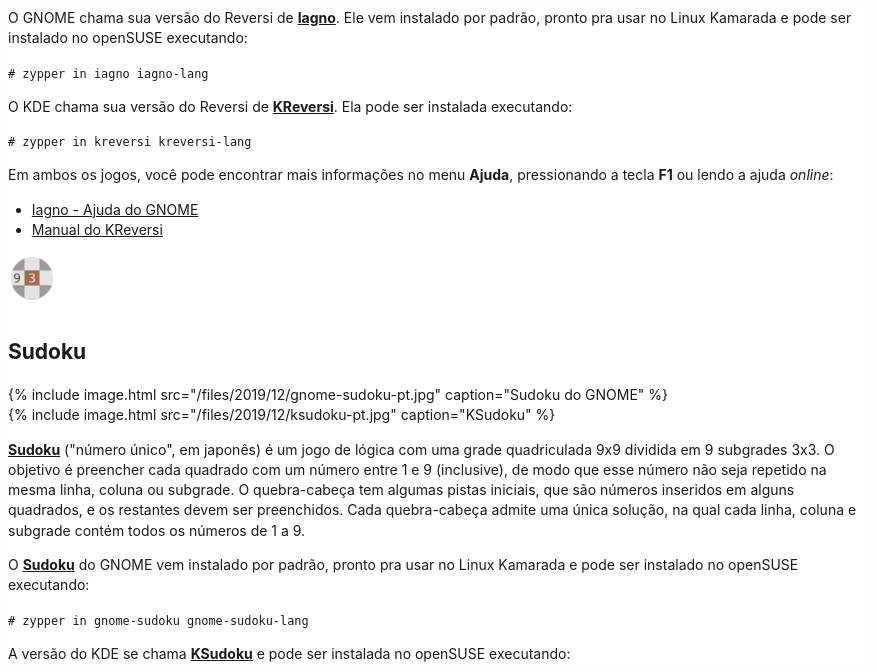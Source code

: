 O GNOME chama sua versão do Reversi de **[Iagno]**. Ele vem instalado por padrão, pronto pra usar no Linux Kamarada e pode ser instalado no openSUSE executando:

```
# zypper in iagno iagno-lang
```

O KDE chama sua versão do Reversi de **[KReversi]**. Ela pode ser instalada executando:

```
# zypper in kreversi kreversi-lang
```

Em ambos os jogos, você pode encontrar mais informações no menu **Ajuda**, pressionando a tecla **F1** ou lendo a ajuda _online_:

- [Iagno - Ajuda do GNOME][iagno-help]
- [Manual do KReversi][kreversi-handbook]

<div class="media mb-3">
    <img src="/files/2019/12/ksudoku.svg" class="mr-3" style="max-width: 48px;">
    <div class="media-body align-self-center">
        <h2 class="mt-0 mb-0">Sudoku</h2>
    </div>
</div>

<div class="row">
    <div class="col-md">
        {% include image.html src="/files/2019/12/gnome-sudoku-pt.jpg" caption="Sudoku do GNOME" %}
    </div>
    <div class="col-md">
        {% include image.html src="/files/2019/12/ksudoku-pt.jpg" caption="KSudoku" %}
    </div>
</div>

**[Sudoku]** ("número único", em japonês) é um jogo de lógica com uma grade quadriculada 9x9 dividida em 9 subgrades 3x3. O objetivo é preencher cada quadrado com um número entre 1 e 9 (inclusive), de modo que esse número não seja repetido na mesma linha, coluna ou subgrade. O quebra-cabeça tem algumas pistas iniciais, que são números inseridos em alguns quadrados, e os restantes devem ser preenchidos. Cada quebra-cabeça admite uma única solução, na qual cada linha, coluna e subgrade contém todos os números de 1 a 9.

O [**Sudoku**][gnome-sudoku] do GNOME vem instalado por padrão, pronto pra usar no Linux Kamarada e pode ser instalado no openSUSE executando:

```
# zypper in gnome-sudoku gnome-sudoku-lang
```

A versão do KDE se chama **[KSudoku]** e pode ser instalada no openSUSE executando:


[linux]:                https://www.vivaolinux.com.br/linux/
[windows]:              https://www.microsoft.com/pt-br/windows/
[gnome]:                https://www.gnome.org/
[kde]:                  https://kde.org/
[qt]:                   https://www.qt.io/
[deepin]:               https://www.deepin.org/
[lxqt]:                 https://lxqt.org/
[gtk]:                  https://gtk.org/
[unity]:                https://unity8.io/
[xfce]:                 https://xfce.org/
[cinnamon]:             http://developer.linuxmint.com/projects/cinnamon-projects.html
[mate]:                 https://mate-desktop.org/pt/
[pantheon]:             https://elementary.io/
[lxde]:                 https://lxde.org/
[budgie]:               https://budgie-desktop.org/
[foss]:                 https://pt.wikipedia.org/wiki/Software_livre_e_de_c%C3%B3digo_aberto
[kamarada]:             https://kamarada.github.io/pt/2019/09/13/primeira-versao-beta-da-distribuicao-linux-kamarada/
[solitaire]:            https://pt.wikipedia.org/wiki/Paci%C3%AAncia_(jogo)
[klondike]:             https://pt.wikipedia.org/wiki/Klondike_(solitaire)
[freecell]:             https://pt.wikipedia.org/wiki/FreeCell
[spider]:               https://pt.wikipedia.org/wiki/Paci%C3%AAncia_Spider
[aisleriot]:            https://wiki.gnome.org/Apps/Aisleriot
[aisleriot-manual]:     https://help.gnome.org/users/aisleriot/stable/index.html.pt_BR
[kpatience]:            https://kde.org/applications/games/org.kde.kpat
[kpatience-handbook]:   https://docs.kde.org/stable5/pt_BR/kdegames/kpat/index.html
[mahjong]:              https://pt.wikipedia.org/wiki/Mahjong
[gnome-mahjongg]:       https://wiki.gnome.org/Apps/Mahjongg
[kmahjongg]:            https://kde.org/applications/games/org.kde.kmahjongg
[gnome-mahjongg-help]:  https://help.gnome.org/users/gnome-mahjongg/stable/
[kmahjongg-handbook]:   https://docs.kde.org/stable5/pt_BR/kdegames/kmahjongg/index.html
[minesweeper]:          https://pt.wikipedia.org/wiki/Campo_minado
[gnome-mines]:          https://wiki.gnome.org/Apps/Mines
[kmines]:               https://kde.org/applications/games/org.kde.kmines
[gnome-mines-help]:     https://help.gnome.org/users/gnome-mines/stable/
[kmines-handbook]:      https://docs.kde.org/stable5/pt_BR/kdegames/kmines/index.html
[chess]:                https://pt.wikipedia.org/wiki/Xadrez
[gnome-chess]:          https://wiki.gnome.org/Apps/Chess
[chess-engine]:         https://pt.wikipedia.org/wiki/Motor_de_xadrez
[gnu-chess]:            https://www.gnu.org/software/chess/
[knights]:              https://kde.org/applications/games/org.kde.knights
[fics]:                 https://www.freechess.org/
[gnome-chess-manual]:   https://help.gnome.org/users/gnome-chess/stable/index.html.pt_BR
[knights-handbook]:     https://docs.kde.org/stable5/pt_BR/kdegames/knights/index.html
[reversi]:              https://pt.wikipedia.org/wiki/Reversi
[iagno]:                https://wiki.gnome.org/Apps/Iagno
[kreversi]:             https://kde.org/applications/games/org.kde.kreversi
[iagno-help]:           https://help.gnome.org/users/iagno/stable/index.html.pt_BR
[kreversi-handbook]:    https://docs.kde.org/stable5/pt_BR/kdegames/kreversi/index.html
[sudoku]:               https://pt.wikipedia.org/wiki/Sudoku
[gnome-sudoku]:         https://wiki.gnome.org/Apps/Sudoku
[ksudoku]:              https://kde.org/applications/games/org.kde.ksudoku
[gnome-sudoku-help]:    https://help.gnome.org/users/gnome-sudoku/stable/
[ksudoku-handbook]:     https://docs.kde.org/stable5/pt_BR/kdegames/ksudoku/index.html
[tetris]:               https://pt.wikipedia.org/wiki/Tetris
[quadrapassel]:         https://wiki.gnome.org/Apps/Quadrapassel
[kblocks]:              https://kde.org/applications/games/org.kde.kblocks
[quadrapassel-help]:    https://help.gnome.org/users/quadrapassel/stable/
[kblocks-handbook]:     https://docs.kde.org/stable5/pt_BR/kdegames/kblocks/index.html
[snake]:                https://pt.wikipedia.org/wiki/Serpente_(jogo_eletr%C3%B4nico)
[nokia]:                https://www.nokia.com/pt_int/
[nibbles]:              https://wiki.gnome.org/Apps/Nibbles
[ksnakeduel]:           https://kde.org/applications/games/org.kde.ksnakeduel
[tron]:                 https://pt.wikipedia.org/wiki/Tron
[nibbles-help]:         https://help.gnome.org/users/gnome-nibbles/stable/index.html.pt_BR
[ksnakeduel-handbook]:  https://docs.kde.org/stable5/pt_BR/kdegames/ksnakeduel/index.html
[hearts]:               https://pt.wikipedia.org/wiki/Copas_(jogo_de_cartas)
[games]:                https://en.opensuse.org/openSUSE:Games
[qt-hearts]:            https://github.com/Rescator7/Hearts
[checkers]:             https://pt.wikipedia.org/wiki/Damas
[qcheckers]:            https://portnov.github.io/qcheckers/
[qcheckers-package]:    https://software.opensuse.org/package/qcheckers
[qcheckers-source]:     https://github.com/portnov/qcheckers
[gnome-games]:          https://wiki.gnome.org/Apps#Games
[kde-games]:            https://kde.org/applications/games/
